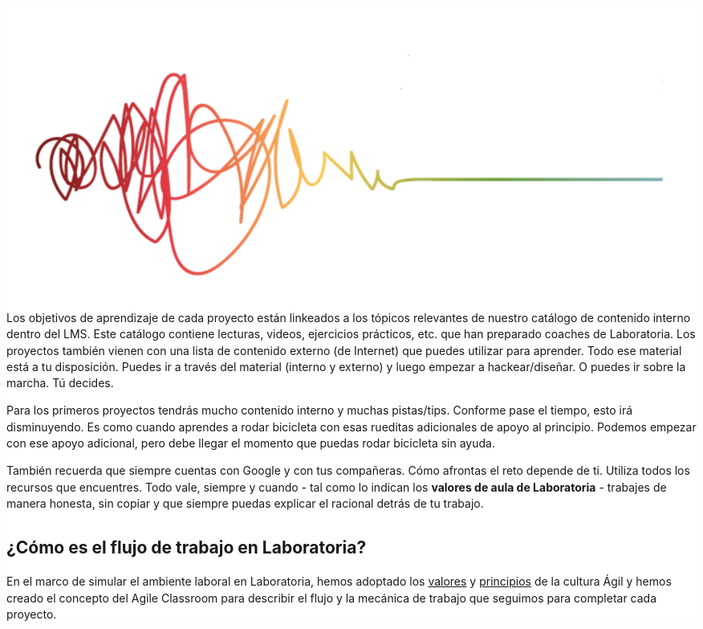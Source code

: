 ![Proceso](../.gitbook/assets/sem1_caos.PNG)

Los objetivos de aprendizaje de cada proyecto están linkeados a los tópicos relevantes de nuestro catálogo de contenido interno dentro del LMS. Este catálogo contiene lecturas, videos, ejercicios prácticos, etc. que han preparado coaches de Laboratoria. Los proyectos también vienen con una lista de contenido externo \(de Internet\) que puedes utilizar para aprender. Todo ese material está a tu disposición. Puedes ir a través del material \(interno y externo\) y luego empezar a hackear/diseñar. O puedes ir sobre la marcha. Tú decides.

Para los primeros proyectos tendrás mucho contenido interno y muchas pistas/tips. Conforme pase el tiempo, esto irá disminuyendo. Es como cuando aprendes a rodar bicicleta con esas rueditas adicionales de apoyo al principio. Podemos empezar con ese apoyo adicional, pero debe llegar el momento que puedas rodar bicicleta sin ayuda.

También recuerda que siempre cuentas con Google y con tus compañeras. Cómo afrontas el reto depende de ti. Utiliza todos los recursos que encuentres. Todo vale, siempre y cuando - tal como lo indican los **valores de aula de Laboratoria** - trabajes de manera honesta, sin copiar y que siempre puedas explicar el racional detrás de tu trabajo.

## ¿Cómo es el flujo de trabajo en Laboratoria?

En el marco de simular el ambiente laboral en Laboratoria, hemos adoptado los [valores](http://agilemanifesto.org/iso/es/manifesto.html) y [principios](http://agilemanifesto.org/iso/es/principles.html) de la cultura Ágil y hemos creado el concepto del Agile Classroom para describir el flujo y la mecánica de trabajo que seguimos para completar cada proyecto.
